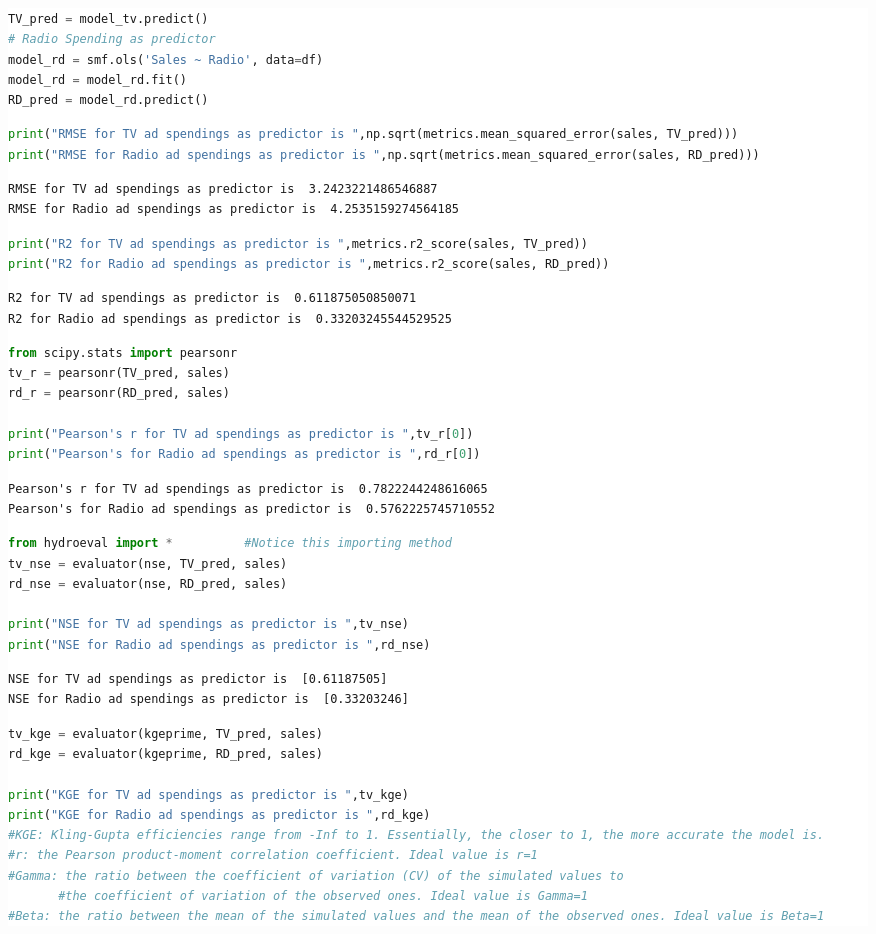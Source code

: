```python
TV_pred = model_tv.predict()
# Radio Spending as predictor
model_rd = smf.ols('Sales ~ Radio', data=df)
model_rd = model_rd.fit()
RD_pred = model_rd.predict()

```


```python
print("RMSE for TV ad spendings as predictor is ",np.sqrt(metrics.mean_squared_error(sales, TV_pred)))
print("RMSE for Radio ad spendings as predictor is ",np.sqrt(metrics.mean_squared_error(sales, RD_pred)))
```

    RMSE for TV ad spendings as predictor is  3.2423221486546887
    RMSE for Radio ad spendings as predictor is  4.2535159274564185
    


```python
print("R2 for TV ad spendings as predictor is ",metrics.r2_score(sales, TV_pred))
print("R2 for Radio ad spendings as predictor is ",metrics.r2_score(sales, RD_pred))
```

    R2 for TV ad spendings as predictor is  0.611875050850071
    R2 for Radio ad spendings as predictor is  0.33203245544529525
    


```python
from scipy.stats import pearsonr 
tv_r = pearsonr(TV_pred, sales)
rd_r = pearsonr(RD_pred, sales)

print("Pearson's r for TV ad spendings as predictor is ",tv_r[0])
print("Pearson's for Radio ad spendings as predictor is ",rd_r[0])
```

    Pearson's r for TV ad spendings as predictor is  0.7822244248616065
    Pearson's for Radio ad spendings as predictor is  0.5762225745710552
    


```python
from hydroeval import *          #Notice this importing method
tv_nse = evaluator(nse, TV_pred, sales)
rd_nse = evaluator(nse, RD_pred, sales)

print("NSE for TV ad spendings as predictor is ",tv_nse)
print("NSE for Radio ad spendings as predictor is ",rd_nse)
```

    NSE for TV ad spendings as predictor is  [0.61187505]
    NSE for Radio ad spendings as predictor is  [0.33203246]
    


```python
tv_kge = evaluator(kgeprime, TV_pred, sales)
rd_kge = evaluator(kgeprime, RD_pred, sales)

print("KGE for TV ad spendings as predictor is ",tv_kge)
print("KGE for Radio ad spendings as predictor is ",rd_kge)
#KGE: Kling-Gupta efficiencies range from -Inf to 1. Essentially, the closer to 1, the more accurate the model is.
#r: the Pearson product-moment correlation coefficient. Ideal value is r=1
#Gamma: the ratio between the coefficient of variation (CV) of the simulated values to 
       #the coefficient of variation of the observed ones. Ideal value is Gamma=1
#Beta: the ratio between the mean of the simulated values and the mean of the observed ones. Ideal value is Beta=1
```